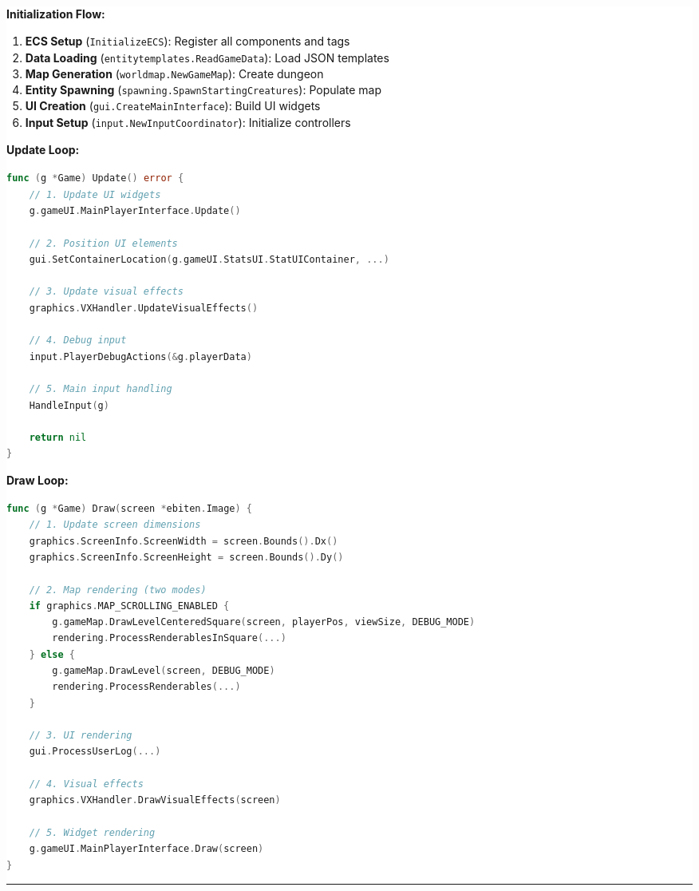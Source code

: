 **Initialization Flow:**

1. **ECS Setup** (`InitializeECS`): Register all components and tags
2. **Data Loading** (`entitytemplates.ReadGameData`): Load JSON templates
3. **Map Generation** (`worldmap.NewGameMap`): Create dungeon
4. **Entity Spawning** (`spawning.SpawnStartingCreatures`): Populate map
5. **UI Creation** (`gui.CreateMainInterface`): Build UI widgets
6. **Input Setup** (`input.NewInputCoordinator`): Initialize controllers

**Update Loop:**

```go
func (g *Game) Update() error {
    // 1. Update UI widgets
    g.gameUI.MainPlayerInterface.Update()

    // 2. Position UI elements
    gui.SetContainerLocation(g.gameUI.StatsUI.StatUIContainer, ...)

    // 3. Update visual effects
    graphics.VXHandler.UpdateVisualEffects()

    // 4. Debug input
    input.PlayerDebugActions(&g.playerData)

    // 5. Main input handling
    HandleInput(g)

    return nil
}
```

**Draw Loop:**

```go
func (g *Game) Draw(screen *ebiten.Image) {
    // 1. Update screen dimensions
    graphics.ScreenInfo.ScreenWidth = screen.Bounds().Dx()
    graphics.ScreenInfo.ScreenHeight = screen.Bounds().Dy()

    // 2. Map rendering (two modes)
    if graphics.MAP_SCROLLING_ENABLED {
        g.gameMap.DrawLevelCenteredSquare(screen, playerPos, viewSize, DEBUG_MODE)
        rendering.ProcessRenderablesInSquare(...)
    } else {
        g.gameMap.DrawLevel(screen, DEBUG_MODE)
        rendering.ProcessRenderables(...)
    }

    // 3. UI rendering
    gui.ProcessUserLog(...)

    // 4. Visual effects
    graphics.VXHandler.DrawVisualEffects(screen)

    // 5. Widget rendering
    g.gameUI.MainPlayerInterface.Draw(screen)
}
```

---